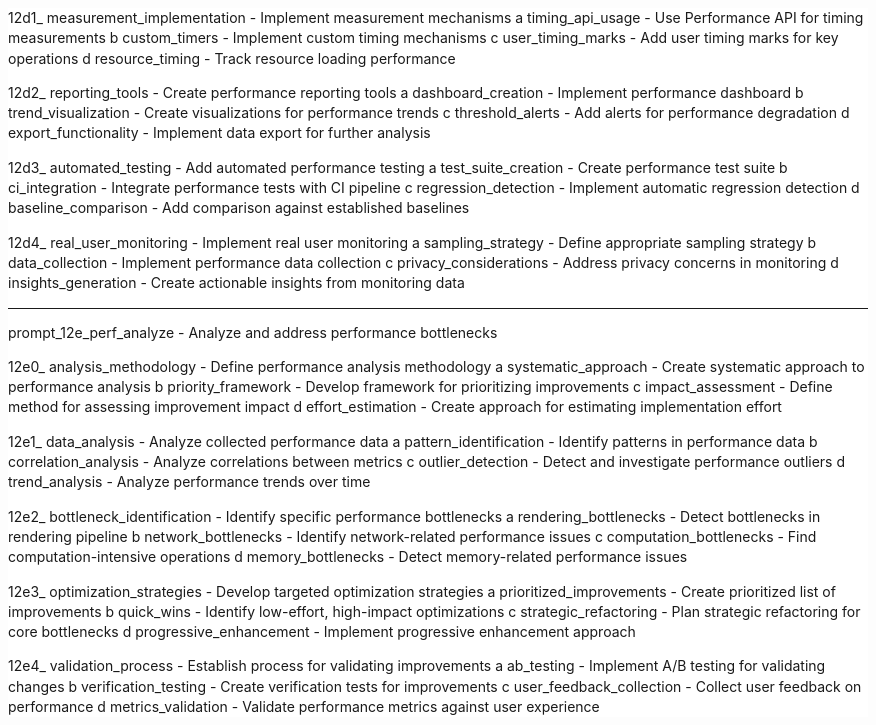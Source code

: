 12d1_ measurement_implementation - Implement measurement mechanisms
   a timing_api_usage    - Use Performance API for timing measurements
   b custom_timers       - Implement custom timing mechanisms
   c user_timing_marks   - Add user timing marks for key operations
   d resource_timing     - Track resource loading performance

12d2_ reporting_tools    - Create performance reporting tools
   a dashboard_creation  - Implement performance dashboard
   b trend_visualization - Create visualizations for performance trends
   c threshold_alerts    - Add alerts for performance degradation
   d export_functionality - Implement data export for further analysis

12d3_ automated_testing  - Add automated performance testing
   a test_suite_creation - Create performance test suite
   b ci_integration      - Integrate performance tests with CI pipeline
   c regression_detection - Implement automatic regression detection
   d baseline_comparison - Add comparison against established baselines

12d4_ real_user_monitoring - Implement real user monitoring
   a sampling_strategy   - Define appropriate sampling strategy
   b data_collection     - Implement performance data collection
   c privacy_considerations - Address privacy concerns in monitoring
   d insights_generation - Create actionable insights from monitoring data

--------------------------------------------------------------------------------

prompt_12e_perf_analyze   - Analyze and address performance bottlenecks

12e0_ analysis_methodology - Define performance analysis methodology
   a systematic_approach  - Create systematic approach to performance analysis
   b priority_framework  - Develop framework for prioritizing improvements
   c impact_assessment   - Define method for assessing improvement impact
   d effort_estimation   - Create approach for estimating implementation effort

12e1_ data_analysis      - Analyze collected performance data
   a pattern_identification - Identify patterns in performance data
   b correlation_analysis - Analyze correlations between metrics
   c outlier_detection   - Detect and investigate performance outliers
   d trend_analysis      - Analyze performance trends over time

12e2_ bottleneck_identification - Identify specific performance bottlenecks
   a rendering_bottlenecks - Detect bottlenecks in rendering pipeline
   b network_bottlenecks - Identify network-related performance issues
   c computation_bottlenecks - Find computation-intensive operations
   d memory_bottlenecks  - Detect memory-related performance issues

12e3_ optimization_strategies - Develop targeted optimization strategies
   a prioritized_improvements - Create prioritized list of improvements
   b quick_wins          - Identify low-effort, high-impact optimizations
   c strategic_refactoring - Plan strategic refactoring for core bottlenecks
   d progressive_enhancement - Implement progressive enhancement approach

12e4_ validation_process - Establish process for validating improvements
   a ab_testing          - Implement A/B testing for validating changes
   b verification_testing - Create verification tests for improvements
   c user_feedback_collection - Collect user feedback on performance
   d metrics_validation  - Validate performance metrics against user experience
